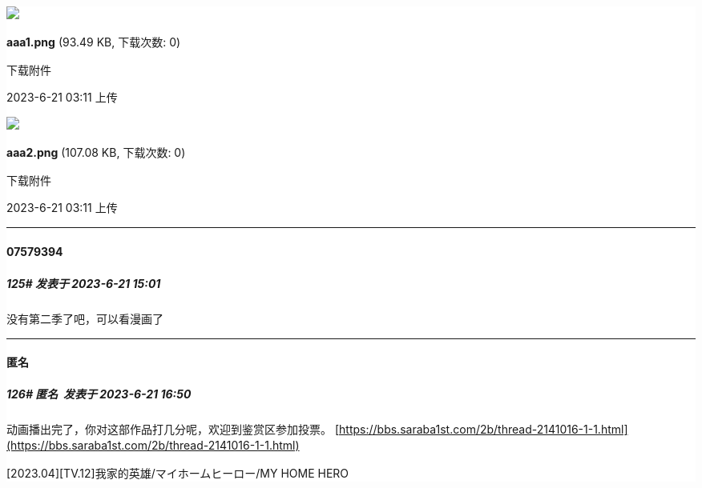 <img src="https://img.saraba1st.com/forum/202306/21/031105o3zo3m6d4fdyonfe.png" referrerpolicy="no-referrer">

<strong>aaa1.png</strong> (93.49 KB, 下载次数: 0)

下载附件

2023-6-21 03:11 上传

<img src="https://img.saraba1st.com/forum/202306/21/031109xsn5isjkggrd0etf.png" referrerpolicy="no-referrer">

<strong>aaa2.png</strong> (107.08 KB, 下载次数: 0)

下载附件

2023-6-21 03:11 上传


*****

####  07579394  
##### 125#       发表于 2023-6-21 15:01

没有第二季了吧，可以看漫画了


*****

####   匿名
##### 126#        匿名   发表于 2023-6-21 16:50

动画播出完了，你对这部作品打几分呢，欢迎到鉴赏区参加投票。
[https://bbs.saraba1st.com/2b/thread-2141016-1-1.html](https://bbs.saraba1st.com/2b/thread-2141016-1-1.html)

[2023.04][TV.12]我家的英雄/マイホームヒーロー/MY HOME HERO

